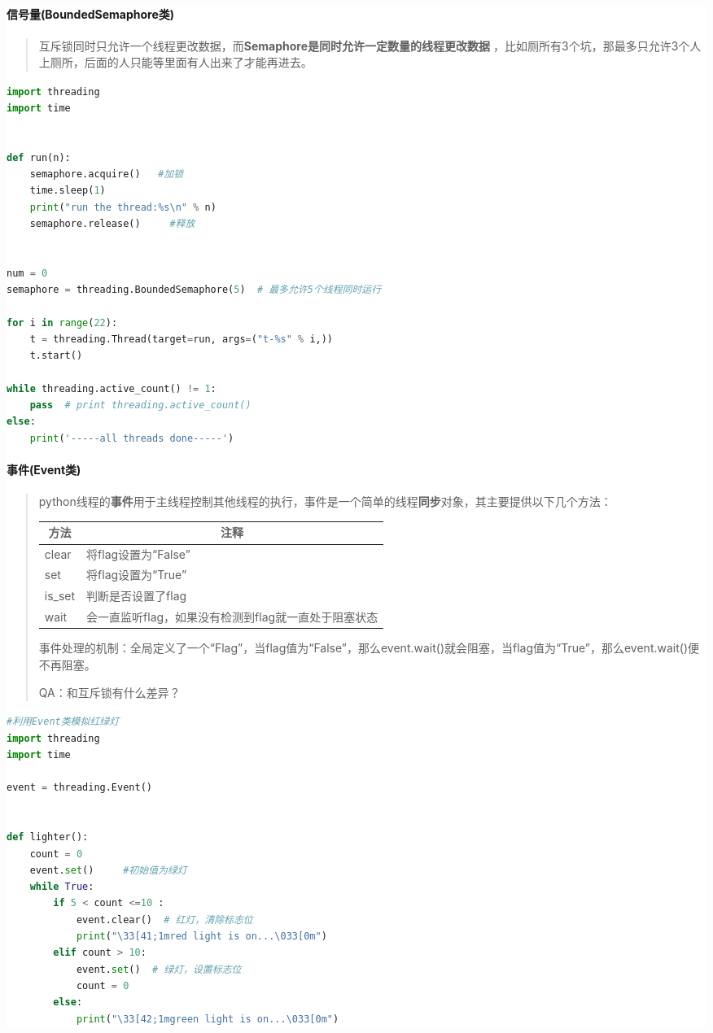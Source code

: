 

#### 信号量(BoundedSemaphore类)

> 互斥锁同时只允许一个线程更改数据，而**Semaphore是同时允许一定数量的线程更改数据** ，比如厕所有3个坑，那最多只允许3个人上厕所，后面的人只能等里面有人出来了才能再进去。

```python
import threading
import time


def run(n):
    semaphore.acquire()   #加锁
    time.sleep(1)
    print("run the thread:%s\n" % n)
    semaphore.release()     #释放


num = 0
semaphore = threading.BoundedSemaphore(5)  # 最多允许5个线程同时运行

for i in range(22):
    t = threading.Thread(target=run, args=("t-%s" % i,))
    t.start()

while threading.active_count() != 1:
    pass  # print threading.active_count()
else:
    print('-----all threads done-----')
```

#### 事件(Event类)

>  python线程的**事件**用于主线程控制其他线程的执行，事件是一个简单的线程**同步**对象，其主要提供以下几个方法：
>
> | 方法   | 注释                                                 |
> | ------ | ---------------------------------------------------- |
> | clear  | 将flag设置为“False”                                  |
> | set    | 将flag设置为“True”                                   |
> | is_set | 判断是否设置了flag                                   |
> | wait   | 会一直监听flag，如果没有检测到flag就一直处于阻塞状态 |
>
> 事件处理的机制：全局定义了一个“Flag”，当flag值为“False”，那么event.wait()就会阻塞，当flag值为“True”，那么event.wait()便不再阻塞。
>
> QA：和互斥锁有什么差异？

```python
#利用Event类模拟红绿灯
import threading
import time

event = threading.Event()


def lighter():
    count = 0
    event.set()     #初始值为绿灯
    while True:
        if 5 < count <=10 :
            event.clear()  # 红灯，清除标志位
            print("\33[41;1mred light is on...\033[0m")
        elif count > 10:
            event.set()  # 绿灯，设置标志位
            count = 0
        else:
            print("\33[42;1mgreen light is on...\033[0m")
```